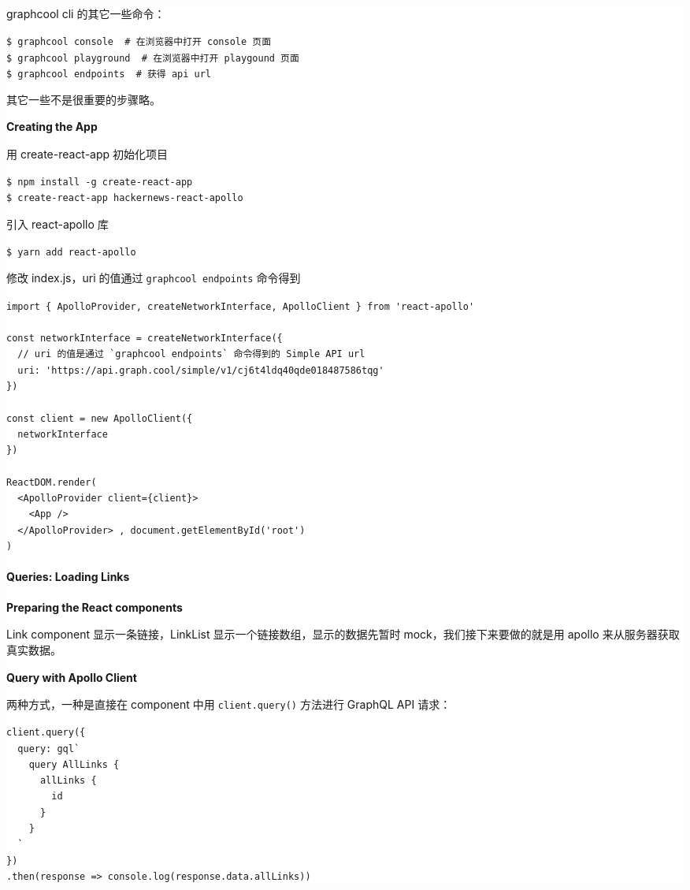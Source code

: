 graphcool cli 的其它一些命令：

    $ graphcool console  # 在浏览器中打开 console 页面
    $ graphcool playground  # 在浏览器中打开 playgound 页面
    $ graphcool endpoints  # 获得 api url

其它一些不是很重要的步骤略。

**Creating the App**

用 create-react-app 初始化项目

    $ npm install -g create-react-app
    $ create-react-app hackernews-react-apollo

引入 react-apollo 库

    $ yarn add react-apollo

修改 index.js，uri 的值通过 `graphcool endpoints` 命令得到

    import { ApolloProvider, createNetworkInterface, ApolloClient } from 'react-apollo'

    const networkInterface = createNetworkInterface({
      // uri 的值是通过 `graphcool endpoints` 命令得到的 Simple API url
      uri: 'https://api.graph.cool/simple/v1/cj6t4ldq40qde018487586tqg'
    })

    const client = new ApolloClient({
      networkInterface
    })

    ReactDOM.render(
      <ApolloProvider client={client}>
        <App />
      </ApolloProvider> , document.getElementById('root')
    )

#### Queries: Loading Links

**Preparing the React components**

Link component 显示一条链接，LinkList 显示一个链接数组，显示的数据先暂时 mock，我们接下来要做的就是用 apollo 来从服务器获取真实数据。

**Query with Apollo Client**

两种方式，一种是直接在 component 中用 `client.query()` 方法进行 GraphQL API 请求：

    client.query({
      query: gql`
        query AllLinks {
          allLinks {
            id
          }
        }
      `
    })
    .then(response => console.log(response.data.allLinks))
